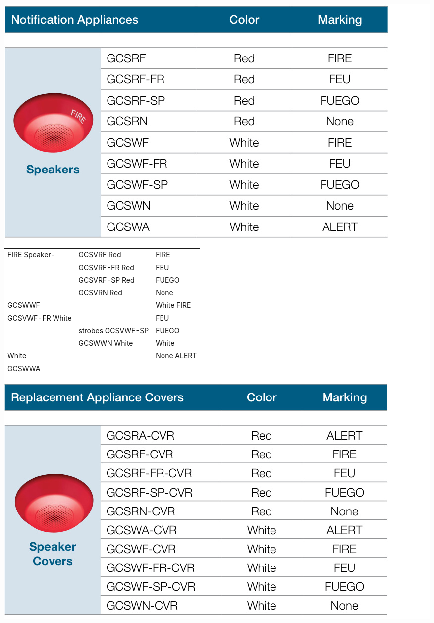 ![](images/5daf6f36b26b43cf3ed55de2099903cf75fd216ca4e288fa32c54f33bd8383a5.jpg)  

<html><body><table><tr><td rowspan="4">FIRE Speaker-</td><td>GCSVRF Red</td><td>FIRE</td></tr><tr><td>GCSVRF-FR Red</td><td>FEU</td></tr><tr><td>GCSVRF-SP Red</td><td>FUEGO</td></tr><tr><td rowspan="3">GCSVRN Red</td><td>None</td></tr><tr><td>GCSWWF</td><td>White FIRE</td></tr><tr><td rowspan="3">GCSVWF-FR White</td><td>FEU</td></tr><tr><td>strobes GCSVWF-SP</td><td>FUEGO</td></tr><tr><td rowspan="3">GCSWWN White</td><td>White</td></tr><tr><td>White</td><td>None ALERT</td></tr><tr><td colspan="2">GCSWWA</td></tr></table></body></html>  

![](images/c0e3d3d67a31c623fc485dd9d70f2b0c0af063119214295fad26d015b170c22f.jpg)  
